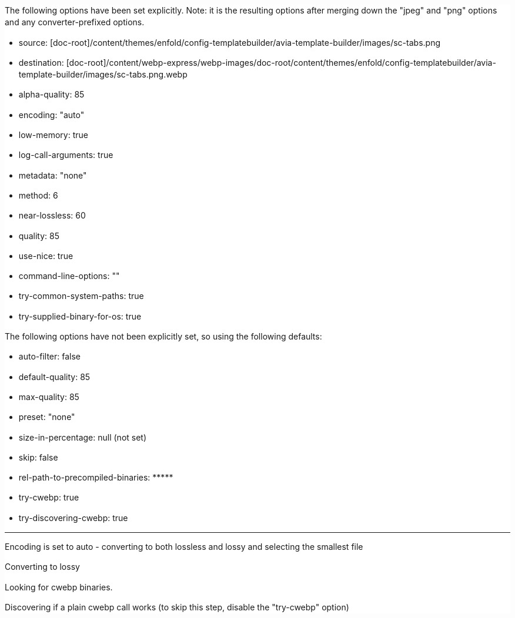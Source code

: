 The following options have been set explicitly. Note: it is the resulting options after merging down the "jpeg" and "png" options and any converter-prefixed options.

- source: [doc-root]/content/themes/enfold/config-templatebuilder/avia-template-builder/images/sc-tabs.png

- destination: [doc-root]/content/webp-express/webp-images/doc-root/content/themes/enfold/config-templatebuilder/avia-template-builder/images/sc-tabs.png.webp

- alpha-quality: 85

- encoding: "auto"

- low-memory: true

- log-call-arguments: true

- metadata: "none"

- method: 6

- near-lossless: 60

- quality: 85

- use-nice: true

- command-line-options: ""

- try-common-system-paths: true

- try-supplied-binary-for-os: true


The following options have not been explicitly set, so using the following defaults:

- auto-filter: false

- default-quality: 85

- max-quality: 85

- preset: "none"

- size-in-percentage: null (not set)

- skip: false

- rel-path-to-precompiled-binaries: *****

- try-cwebp: true

- try-discovering-cwebp: true

------------


Encoding is set to auto - converting to both lossless and lossy and selecting the smallest file


Converting to lossy

Looking for cwebp binaries.

Discovering if a plain cwebp call works (to skip this step, disable the "try-cwebp" option)
